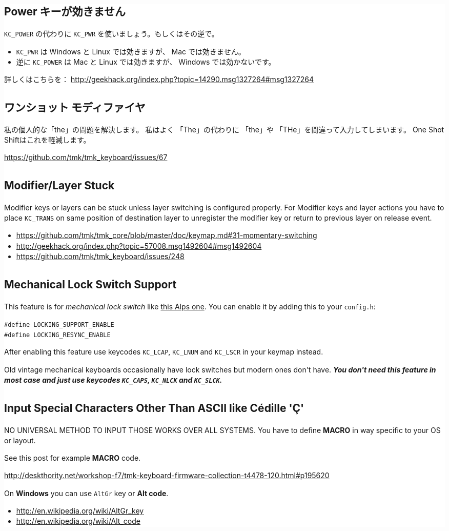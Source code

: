 

## Power キーが効きません
 `KC_POWER` の代わりに `KC_PWR` を使いましょう。もしくはその逆で。

* `KC_PWR` は Windows と Linux では効きますが、 Mac では効きません。
* 逆に `KC_POWER` は Mac と Linux では効きますが、 Windows では効かないです。

詳しくはこちらを： http://geekhack.org/index.php?topic=14290.msg1327264#msg1327264



## ワンショット モディファイヤ
私の個人的な「the」の問題を解決します。 私はよく 「The」の代わりに 「the」や 「THe」を間違って入力してしまいます。 One Shot Shiftはこれを軽減します。

https://github.com/tmk/tmk_keyboard/issues/67



## Modifier/Layer Stuck
Modifier keys or layers can be stuck unless layer switching is configured properly.
For Modifier keys and layer actions you have to place `KC_TRANS` on same position of destination layer to  unregister the modifier key or return to previous layer on release event.

* https://github.com/tmk/tmk_core/blob/master/doc/keymap.md#31-momentary-switching
* http://geekhack.org/index.php?topic=57008.msg1492604#msg1492604
* https://github.com/tmk/tmk_keyboard/issues/248


## Mechanical Lock Switch Support

This feature is for *mechanical lock switch* like [this Alps one](http://deskthority.net/wiki/Alps_SKCL_Lock). You can enable it by adding this to your `config.h`:

```
#define LOCKING_SUPPORT_ENABLE
#define LOCKING_RESYNC_ENABLE
```

After enabling this feature use keycodes `KC_LCAP`, `KC_LNUM` and `KC_LSCR` in your keymap instead.

Old vintage mechanical keyboards occasionally have lock switches but modern ones don't have. ***You don't need this feature in most case and just use keycodes `KC_CAPS`, `KC_NLCK` and `KC_SLCK`.***

## Input Special Characters Other Than ASCII like Cédille 'Ç'
NO UNIVERSAL METHOD TO INPUT THOSE WORKS OVER ALL SYSTEMS. You have to define **MACRO** in way specific to your OS or layout.

See this post for example **MACRO** code.

http://deskthority.net/workshop-f7/tmk-keyboard-firmware-collection-t4478-120.html#p195620

On **Windows** you can use `AltGr` key or **Alt code**.
* http://en.wikipedia.org/wiki/AltGr_key
* http://en.wikipedia.org/wiki/Alt_code
